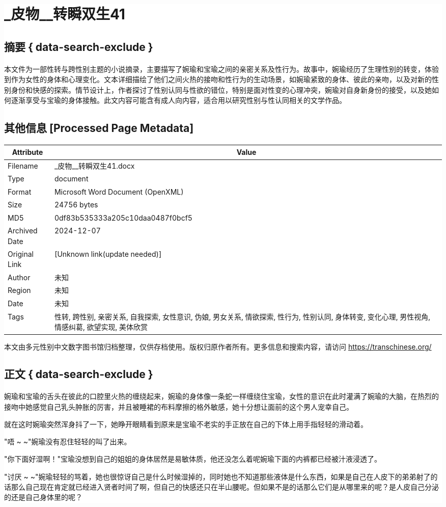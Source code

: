# _皮物__转瞬双生41



## 摘要  { data-search-exclude }


本文件为一部性转与跨性别主题的小说摘录，主要描写了婉瑜和宝瑜之间的亲密关系及性行为。故事中，婉瑜经历了生理性别的转变，体验到作为女性的身体和心理变化。文本详细描绘了他们之间火热的接吻和性行为的生动场景，如婉瑜紧致的身体、彼此的亲吻，以及对新的性别身份和快感的探索。情节设计上，作者探讨了性别认同与性欲的错位，特别是面对性变的心理冲突，婉瑜对自身新身份的接受，以及她如何逐渐享受与宝瑜的身体接触。此文内容可能含有成人向内容，适合用以研究性别与性认同相关的文学作品。



## 其他信息 [Processed Page Metadata]

| Attribute       | Value                                  |
|-----------------|----------------------------------------|
| Filename        | _皮物__转瞬双生41.docx                             |
| Type            | document                                 |
| Format          | Microsoft Word Document (OpenXML)                               |
| Size            | 24756 bytes                           |
| MD5             | 0df83b535333a205c10daa0487f0bcf5                                  |
| Archived Date   | 2024-12-07                             |
| Original Link   | [Unknown link(update needed)]                         |
| Author          | 未知                               |
| Region          | 未知                               |
| Date            | 未知                                 |
| Tags            | 性转, 跨性别, 亲密关系, 自我探索, 女性意识, 伪娘, 男女关系, 情欲探索, 性行为, 性别认同, 身体转变, 变化心理, 男性视角, 情感纠葛, 欲望实现, 美体欣赏                                 |

本文由多元性别中文数字图书馆归档整理，仅供存档使用。版权归原作者所有。更多信息和搜索内容，请访问 <https://transchinese.org/>


## 正文 { data-search-exclude }


婉瑜和宝瑜的舌头在彼此的口腔里火热的缠绕起来，婉瑜的身体像一条蛇一样缠绕住宝瑜，女性的意识在此时灌满了婉瑜的大脑，在热烈的接吻中她感觉自己乳头肿胀的厉害，并且被睡裙的布料摩擦的格外敏感，她十分想让面前的这个男人宠幸自己。

就在这时婉瑜突然浑身抖了一下，她睁开眼睛看到原来是宝瑜不老实的手正放在自己的下体上用手指轻轻的滑动着。

"唔 ~ ~"婉瑜没有忍住轻轻的叫了出来。

"你下面好湿啊！"宝瑜没想到自己的姐姐的身体居然是易敏体质，他还没怎么着呢婉瑜下面的内裤都已经被汁液浸透了。

"讨厌 ~ ~"婉瑜轻轻的骂着，她也很惊讶自己是什么时候湿掉的，同时她也不知道那些液体是什么东西，如果是自己在人皮下的弟弟射了的话那么自己现在肯定就已经进入贤者时间了啊，但自己的快感还只在半山腰呢。但如果不是的话那么它们是从哪里来的呢？是人皮自己分泌的还是自己身体里的呢？
